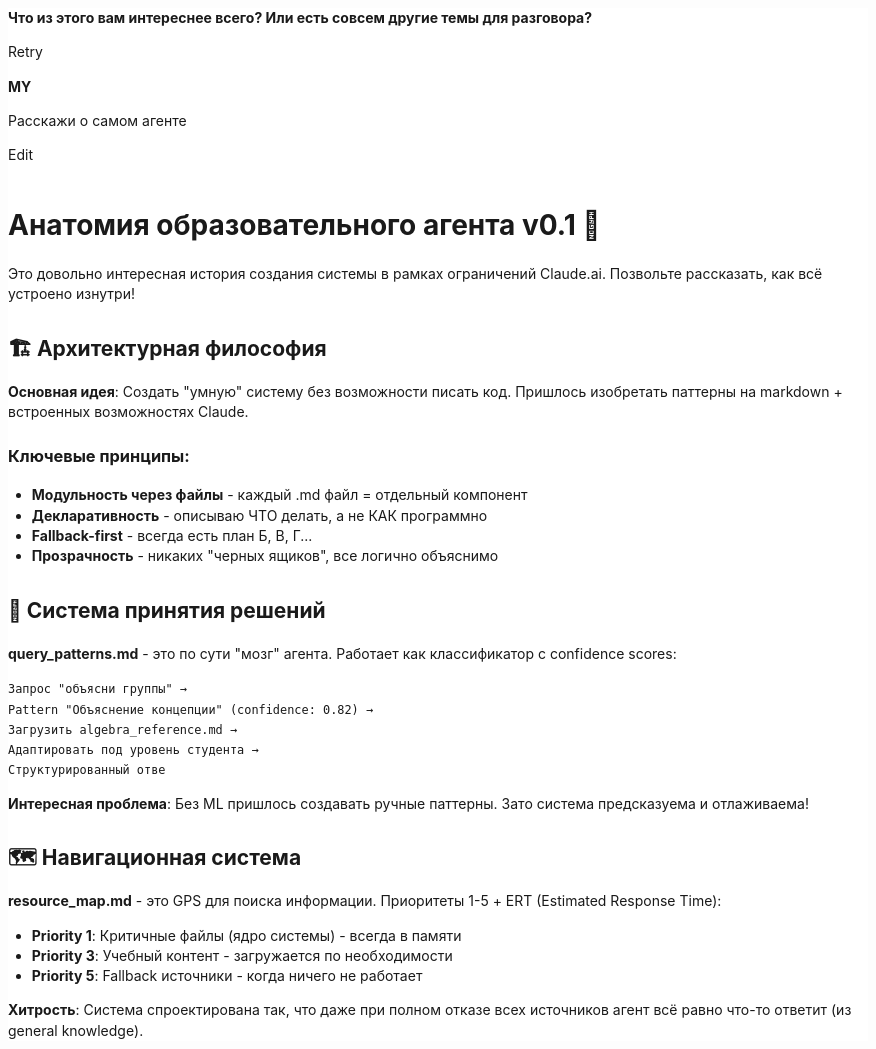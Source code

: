 **Что из этого вам интереснее всего? Или есть совсем другие темы для разговора?**

Retry

**MY**

Расскажи о самом агенте

Edit

# **Анатомия образовательного агента v0.1 🔬**

Это довольно интересная история создания системы в рамках ограничений Claude.ai. Позвольте рассказать, как всё устроено изнутри!

## **🏗️ Архитектурная философия**

**Основная идея**: Создать "умную" систему без возможности писать код. Пришлось изобретать паттерны на markdown + встроенных возможностях Claude.

### **Ключевые принципы:**

- **Модульность через файлы** - каждый .md файл = отдельный компонент
- **Декларативность** - описываю ЧТО делать, а не КАК программно
- **Fallback-first** - всегда есть план Б, В, Г...
- **Прозрачность** - никаких "черных ящиков", все логично объяснимо

## **🧠 Система принятия решений**

**query_patterns.md** - это по сути "мозг" агента. Работает как классификатор с confidence scores:

```
Запрос "объясни группы" →
Pattern "Объяснение концепции" (confidence: 0.82) →
Загрузить algebra_reference.md →
Адаптировать под уровень студента →
Структурированный отве
```

**Интересная проблема**: Без ML пришлось создавать ручные паттерны. Зато система предсказуема и отлаживаема!

## **🗺️ Навигационная система**

**resource_map.md** - это GPS для поиска информации. Приоритеты 1-5 + ERT (Estimated Response Time):

- **Priority 1**: Критичные файлы (ядро системы) - всегда в памяти
- **Priority 3**: Учебный контент - загружается по необходимости
- **Priority 5**: Fallback источники - когда ничего не работает

**Хитрость**: Система спроектирована так, что даже при полном отказе всех источников агент всё равно что-то ответит (из general knowledge).
